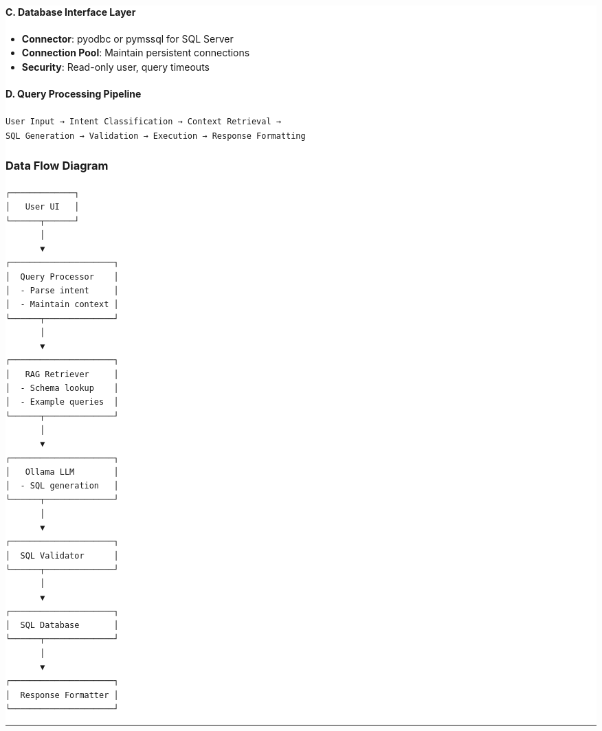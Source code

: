 #### **C. Database Interface Layer**

- **Connector**: pyodbc or pymssql for SQL Server
- **Connection Pool**: Maintain persistent connections
- **Security**: Read-only user, query timeouts

#### **D. Query Processing Pipeline**

```
User Input → Intent Classification → Context Retrieval → 
SQL Generation → Validation → Execution → Response Formatting
```

### **Data Flow Diagram**

```
┌─────────────┐
│   User UI   │
└──────┬──────┘
       │
       ▼
┌─────────────────────┐
│  Query Processor    │
│  - Parse intent     │
│  - Maintain context │
└──────┬──────────────┘
       │
       ▼
┌─────────────────────┐
│   RAG Retriever     │
│  - Schema lookup    │
│  - Example queries  │
└──────┬──────────────┘
       │
       ▼
┌─────────────────────┐
│   Ollama LLM        │
│  - SQL generation   │
└──────┬──────────────┘
       │
       ▼
┌─────────────────────┐
│  SQL Validator      │
└──────┬──────────────┘
       │
       ▼
┌─────────────────────┐
│  SQL Database       │
└──────┬──────────────┘
       │
       ▼
┌─────────────────────┐
│  Response Formatter │
└─────────────────────┘
```

---